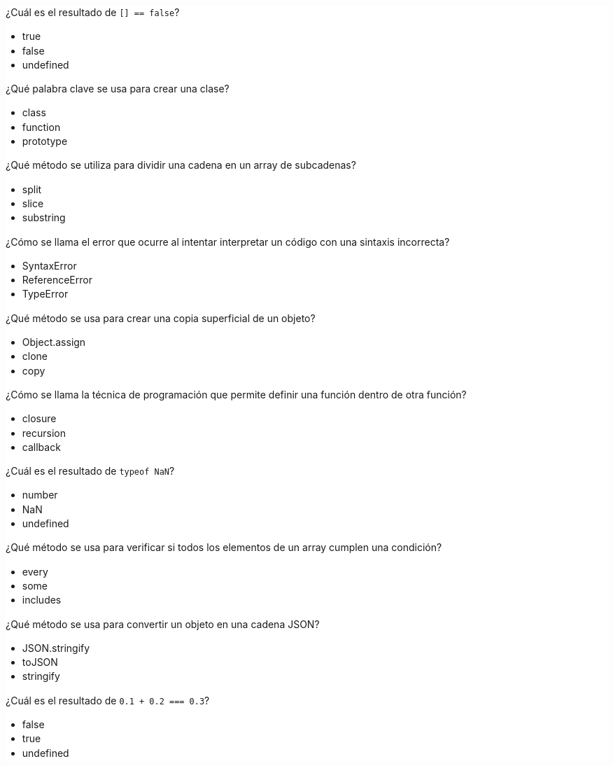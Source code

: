 ¿Cuál es el resultado de `[] == false`?
- true
- false
- undefined

¿Qué palabra clave se usa para crear una clase?
- class
- function
- prototype

¿Qué método se utiliza para dividir una cadena en un array de subcadenas?
- split
- slice
- substring

¿Cómo se llama el error que ocurre al intentar interpretar un código con una sintaxis incorrecta?
- SyntaxError
- ReferenceError
- TypeError

¿Qué método se usa para crear una copia superficial de un objeto?
- Object.assign
- clone
- copy

¿Cómo se llama la técnica de programación que permite definir una función dentro de otra función?
- closure
- recursion
- callback

¿Cuál es el resultado de `typeof NaN`?
- number
- NaN
- undefined

¿Qué método se usa para verificar si todos los elementos de un array cumplen una condición?
- every
- some
- includes

¿Qué método se usa para convertir un objeto en una cadena JSON?
- JSON.stringify
- toJSON
- stringify

¿Cuál es el resultado de `0.1 + 0.2 === 0.3`?
- false
- true
- undefined